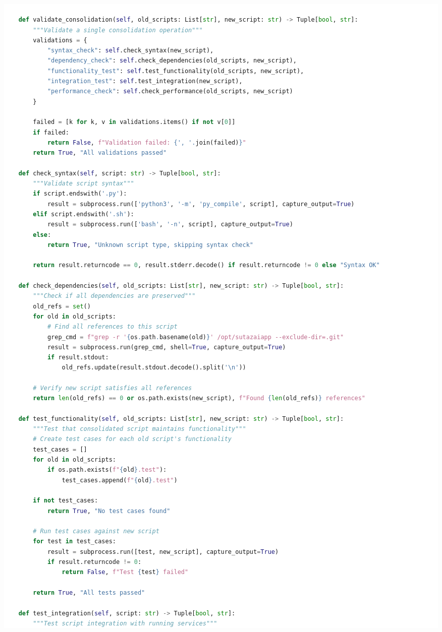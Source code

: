 ```python
    
    def validate_consolidation(self, old_scripts: List[str], new_script: str) -> Tuple[bool, str]:
        """Validate a single consolidation operation"""
        validations = {
            "syntax_check": self.check_syntax(new_script),
            "dependency_check": self.check_dependencies(old_scripts, new_script),
            "functionality_test": self.test_functionality(old_scripts, new_script),
            "integration_test": self.test_integration(new_script),
            "performance_check": self.check_performance(old_scripts, new_script)
        }
        
        failed = [k for k, v in validations.items() if not v[0]]
        if failed:
            return False, f"Validation failed: {', '.join(failed)}"
        return True, "All validations passed"
    
    def check_syntax(self, script: str) -> Tuple[bool, str]:
        """Validate script syntax"""
        if script.endswith('.py'):
            result = subprocess.run(['python3', '-m', 'py_compile', script], capture_output=True)
        elif script.endswith('.sh'):
            result = subprocess.run(['bash', '-n', script], capture_output=True)
        else:
            return True, "Unknown script type, skipping syntax check"
        
        return result.returncode == 0, result.stderr.decode() if result.returncode != 0 else "Syntax OK"
    
    def check_dependencies(self, old_scripts: List[str], new_script: str) -> Tuple[bool, str]:
        """Check if all dependencies are preserved"""
        old_refs = set()
        for old in old_scripts:
            # Find all references to this script
            grep_cmd = f"grep -r '{os.path.basename(old)}' /opt/sutazaiapp --exclude-dir=.git"
            result = subprocess.run(grep_cmd, shell=True, capture_output=True)
            if result.stdout:
                old_refs.update(result.stdout.decode().split('\n'))
        
        # Verify new script satisfies all references
        return len(old_refs) == 0 or os.path.exists(new_script), f"Found {len(old_refs)} references"
    
    def test_functionality(self, old_scripts: List[str], new_script: str) -> Tuple[bool, str]:
        """Test that consolidated script maintains functionality"""
        # Create test cases for each old script's functionality
        test_cases = []
        for old in old_scripts:
            if os.path.exists(f"{old}.test"):
                test_cases.append(f"{old}.test")
        
        if not test_cases:
            return True, "No test cases found"
        
        # Run test cases against new script
        for test in test_cases:
            result = subprocess.run([test, new_script], capture_output=True)
            if result.returncode != 0:
                return False, f"Test {test} failed"
        
        return True, "All tests passed"
    
    def test_integration(self, script: str) -> Tuple[bool, str]:
        """Test script integration with running services"""
```